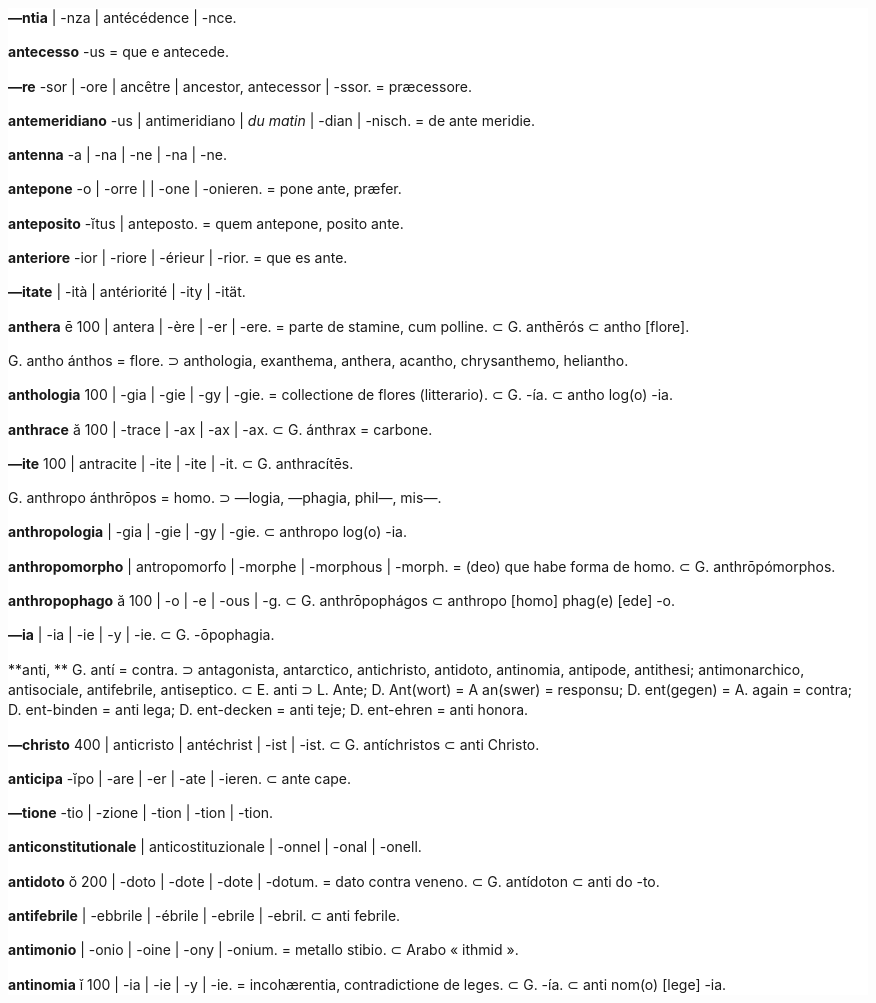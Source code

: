 **—ntia** | -nza | antécédence | -nce.

**antecesso** -us = que e antecede.

**—re** -sor | -ore | ancêtre | ancestor, antecessor | -ssor. = præcessore.

**antemeridiano** -us | antimeridiano | *du matin* | -dian | -nisch. = de ante meridie.

**antenna** -a | -na | -ne | -na | -ne.

**antepone** -o | -orre | | -one | -onieren. = pone ante, præfer.

**anteposito** -ĭtus | anteposto. = quem antepone, posito ante.

**anteriore** -ior | -riore | -érieur | -rior. = que es ante.

**—itate** | -ità | antériorité | -ity | -ität.

**anthera** ē 100 | antera | -ère | -er | -ere. = parte de stamine, cum polline. ⊂ G. anthērós ⊂ antho [flore].

G. antho ánthos = flore. ⊃ anthologia, exanthema, anthera, acantho, chrysanthemo, heliantho.

**anthologia** 100 | -gia | -gie | -gy | -gie. = collectione de flores (litterario). ⊂ G. -ía. ⊂ antho log(o) -ia.

**anthrace** ă 100 | -trace | -ax | -ax | -ax. ⊂ G. ánthrax = carbone.

**—ite** 100 | antracite | -ite | -ite | -it. ⊂ G. anthracítēs.

G. anthropo ánthrōpos = homo. ⊃ —logia, —phagia, phil—, mis—.

**anthropologia** | -gia | -gie | -gy | -gie. ⊂ anthropo log(o) -ia.

**anthropomorpho** | antropomorfo | -morphe | -morphous | -morph. = (deo) que habe forma de homo. ⊂ G. anthrōpómorphos.

**anthropophago** ă 100 | -o | -e | -ous | -g. ⊂ G. anthrōpophágos ⊂ anthropo [homo] phag(e) [ede] -o.

**—ia** | -ia | -ie | -y | -ie. ⊂ G. -ōpophagia.

**anti, ** G. antí = contra. ⊃ antagonista, antarctico, antichristo, antidoto, antinomia, antipode, antithesi; antimonarchico, antisociale, antifebrile, antiseptico. ⊂ E. anti ⊃ L. Ante; D. Ant(wort) = A an(swer) = responsu; D. ent(gegen) = A. again = contra; D. ent-binden = anti lega; D. ent-decken = anti teje; D. ent-ehren = anti honora.

**—christo** 400 | anticristo | antéchrist | -ist | -ist. ⊂ G. antíchristos ⊂ anti Christo.

**anticipa** -ĭpo | -are | -er | -ate | -ieren. ⊂ ante cape.

**—tione** -tio | -zione | -tion | -tion | -tion.

**anticonstitutionale** | anticostituzionale | -onnel | -onal | -onell.

**antidoto** ŏ 200 | -doto | -dote | -dote | -dotum. = dato contra veneno. ⊂ G. antídoton ⊂ anti do -to.

**antifebrile** | -ebbrile | -ébrile | -ebrile | -ebril. ⊂ anti febrile.

**antimonio** | -onio | -oine | -ony | -onium. = metallo stibio. ⊂ Arabo « ithmid ».

**antinomia** ĭ 100 | -ia | -ie | -y | -ie. = incohærentia, contradictione de leges. ⊂ G. -ía. ⊂ anti nom(o) [lege] -ia.
